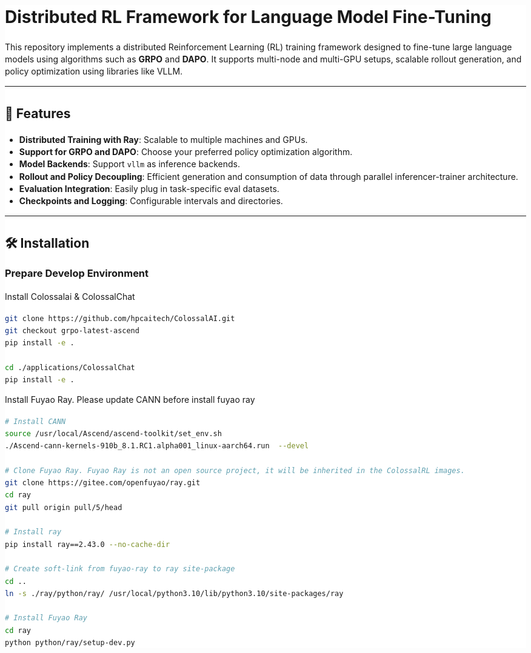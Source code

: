 # Distributed RL Framework for Language Model Fine-Tuning

This repository implements a distributed Reinforcement Learning (RL) training framework designed to fine-tune large language models using algorithms such as **GRPO** and **DAPO**. It supports multi-node and multi-GPU setups, scalable rollout generation, and policy optimization using libraries like  VLLM.

---

## 🚀 Features

* **Distributed Training with Ray**: Scalable to multiple machines and GPUs.
* **Support for GRPO and DAPO**: Choose your preferred policy optimization algorithm.
* **Model Backends**: Support `vllm` as inference backends.
* **Rollout and Policy Decoupling**: Efficient generation and consumption of data through parallel inferencer-trainer architecture.
* **Evaluation Integration**: Easily plug in task-specific eval datasets.
* **Checkpoints and Logging**: Configurable intervals and directories.

---

## 🛠 Installation

### Prepare Develop Environment

Install Colossalai & ColossalChat
```bash
git clone https://github.com/hpcaitech/ColossalAI.git
git checkout grpo-latest-ascend
pip install -e .

cd ./applications/ColossalChat
pip install -e .
```
Install Fuyao Ray.
Please update CANN before install fuyao ray
```bash
# Install CANN
source /usr/local/Ascend/ascend-toolkit/set_env.sh
./Ascend-cann-kernels-910b_8.1.RC1.alpha001_linux-aarch64.run  --devel

# Clone Fuyao Ray. Fuyao Ray is not an open source project, it will be inherited in the ColossalRL images.
git clone https://gitee.com/openfuyao/ray.git
cd ray
git pull origin pull/5/head

# Install ray
pip install ray==2.43.0 --no-cache-dir

# Create soft-link from fuyao-ray to ray site-package
cd ..
ln -s ./ray/python/ray/ /usr/local/python3.10/lib/python3.10/site-packages/ray

# Install Fuyao Ray
cd ray
python python/ray/setup-dev.py
```
